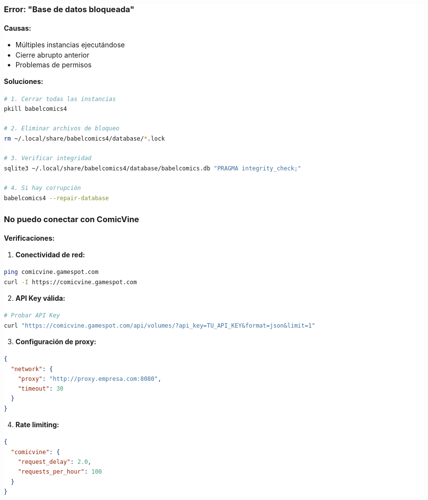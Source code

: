 ### Error: "Base de datos bloqueada"

**Causas:**
- Múltiples instancias ejecutándose
- Cierre abrupto anterior
- Problemas de permisos

**Soluciones:**
```bash
# 1. Cerrar todas las instancias
pkill babelcomics4

# 2. Eliminar archivos de bloqueo
rm ~/.local/share/babelcomics4/database/*.lock

# 3. Verificar integridad
sqlite3 ~/.local/share/babelcomics4/database/babelcomics.db "PRAGMA integrity_check;"

# 4. Si hay corrupción
babelcomics4 --repair-database
```

### No puedo conectar con ComicVine

**Verificaciones:**
1. **Conectividad de red:**
```bash
ping comicvine.gamespot.com
curl -I https://comicvine.gamespot.com
```

2. **API Key válida:**
```bash
# Probar API Key
curl "https://comicvine.gamespot.com/api/volumes/?api_key=TU_API_KEY&format=json&limit=1"
```

3. **Configuración de proxy:**
```json
{
  "network": {
    "proxy": "http://proxy.empresa.com:8080",
    "timeout": 30
  }
}
```

4. **Rate limiting:**
```json
{
  "comicvine": {
    "request_delay": 2.0,
    "requests_per_hour": 100
  }
}
```
